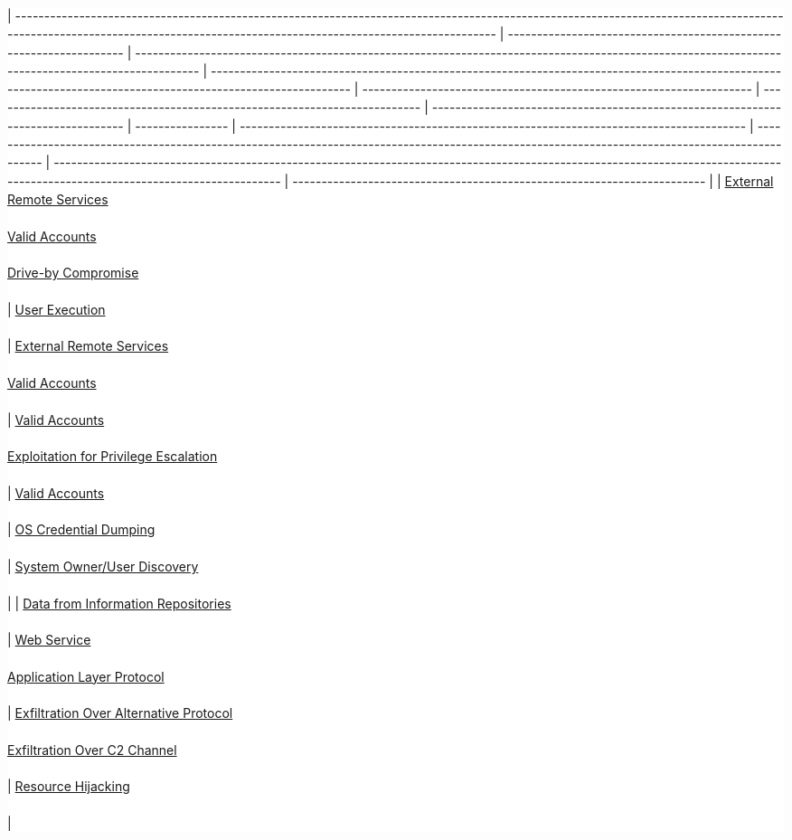 | ------------------------------------------------------------------------------------------------------------------------------------------------------------------------------------------------------------------------ | ------------------------------------------------------------------- | ------------------------------------------------------------------------------------------------------------------------------------------------ | ------------------------------------------------------------------------------------------------------------------------------------------------------------- | ------------------------------------------------------------------- | -------------------------------------------------------------------------- | -------------------------------------------------------------------------------- | ---------------- | --------------------------------------------------------------------------------------- | ----------------------------------------------------------------------------------------------------------------------------------------------- | ---------------------------------------------------------------------------------------------------------------------------------------------------------------------------- | ----------------------------------------------------------------------- |
| [External Remote Services](https://attack.mitre.org/techniques/T1133)<br><br>[Valid Accounts](https://attack.mitre.org/techniques/T1078)<br><br>[Drive-by Compromise](https://attack.mitre.org/techniques/T1189)<br><br> | [User Execution](https://attack.mitre.org/techniques/T1204)<br><br> | [External Remote Services](https://attack.mitre.org/techniques/T1133)<br><br>[Valid Accounts](https://attack.mitre.org/techniques/T1078)<br><br> | [Valid Accounts](https://attack.mitre.org/techniques/T1078)<br><br>[Exploitation for Privilege Escalation](https://attack.mitre.org/techniques/T1068)<br><br> | [Valid Accounts](https://attack.mitre.org/techniques/T1078)<br><br> | [OS Credential Dumping](https://attack.mitre.org/techniques/T1003)<br><br> | [System Owner/User Discovery](https://attack.mitre.org/techniques/T1033)<br><br> |                  | [Data from Information Repositories](https://attack.mitre.org/techniques/T1213)<br><br> | [Web Service](https://attack.mitre.org/techniques/T1102)<br><br>[Application Layer Protocol](https://attack.mitre.org/techniques/T1071)<br><br> | [Exfiltration Over Alternative Protocol](https://attack.mitre.org/techniques/T1048)<br><br>[Exfiltration Over C2 Channel](https://attack.mitre.org/techniques/T1041)<br><br> | [Resource Hijacking](https://attack.mitre.org/techniques/T1496)<br><br> |